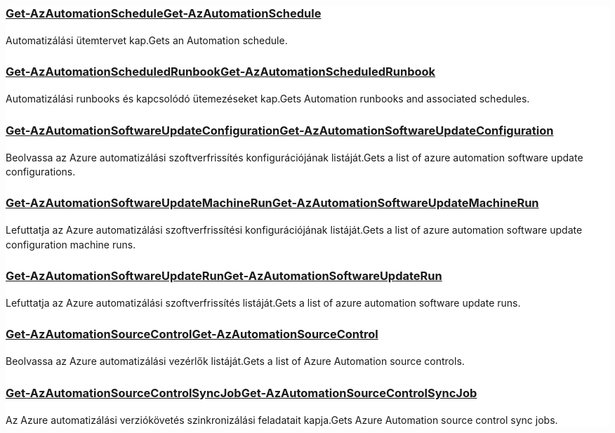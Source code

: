 ### [<span data-ttu-id="4374a-151">Get-AzAutomationSchedule</span><span class="sxs-lookup"><span data-stu-id="4374a-151">Get-AzAutomationSchedule</span></span>](Get-AzAutomationSchedule.md)
<span data-ttu-id="4374a-152">Automatizálási ütemtervet kap.</span><span class="sxs-lookup"><span data-stu-id="4374a-152">Gets an Automation schedule.</span></span>

### [<span data-ttu-id="4374a-153">Get-AzAutomationScheduledRunbook</span><span class="sxs-lookup"><span data-stu-id="4374a-153">Get-AzAutomationScheduledRunbook</span></span>](Get-AzAutomationScheduledRunbook.md)
<span data-ttu-id="4374a-154">Automatizálási runbooks és kapcsolódó ütemezéseket kap.</span><span class="sxs-lookup"><span data-stu-id="4374a-154">Gets Automation runbooks and associated schedules.</span></span>

### [<span data-ttu-id="4374a-155">Get-AzAutomationSoftwareUpdateConfiguration</span><span class="sxs-lookup"><span data-stu-id="4374a-155">Get-AzAutomationSoftwareUpdateConfiguration</span></span>](Get-AzAutomationSoftwareUpdateConfiguration.md)
<span data-ttu-id="4374a-156">Beolvassa az Azure automatizálási szoftverfrissítés konfigurációjának listáját.</span><span class="sxs-lookup"><span data-stu-id="4374a-156">Gets a list of azure automation software update configurations.</span></span>

### [<span data-ttu-id="4374a-157">Get-AzAutomationSoftwareUpdateMachineRun</span><span class="sxs-lookup"><span data-stu-id="4374a-157">Get-AzAutomationSoftwareUpdateMachineRun</span></span>](Get-AzAutomationSoftwareUpdateMachineRun.md)
<span data-ttu-id="4374a-158">Lefuttatja az Azure automatizálási szoftverfrissítési konfigurációjának listáját.</span><span class="sxs-lookup"><span data-stu-id="4374a-158">Gets a list of azure automation software update configuration machine runs.</span></span>

### [<span data-ttu-id="4374a-159">Get-AzAutomationSoftwareUpdateRun</span><span class="sxs-lookup"><span data-stu-id="4374a-159">Get-AzAutomationSoftwareUpdateRun</span></span>](Get-AzAutomationSoftwareUpdateRun.md)
<span data-ttu-id="4374a-160">Lefuttatja az Azure automatizálási szoftverfrissítés listáját.</span><span class="sxs-lookup"><span data-stu-id="4374a-160">Gets a list of azure automation software update runs.</span></span>

### [<span data-ttu-id="4374a-161">Get-AzAutomationSourceControl</span><span class="sxs-lookup"><span data-stu-id="4374a-161">Get-AzAutomationSourceControl</span></span>](Get-AzAutomationSourceControl.md)
<span data-ttu-id="4374a-162">Beolvassa az Azure automatizálási vezérlők listáját.</span><span class="sxs-lookup"><span data-stu-id="4374a-162">Gets a list of Azure Automation source controls.</span></span>

### [<span data-ttu-id="4374a-163">Get-AzAutomationSourceControlSyncJob</span><span class="sxs-lookup"><span data-stu-id="4374a-163">Get-AzAutomationSourceControlSyncJob</span></span>](Get-AzAutomationSourceControlSyncJob.md)
<span data-ttu-id="4374a-164">Az Azure automatizálási verziókövetés szinkronizálási feladatait kapja.</span><span class="sxs-lookup"><span data-stu-id="4374a-164">Gets Azure Automation source control sync jobs.</span></span>
